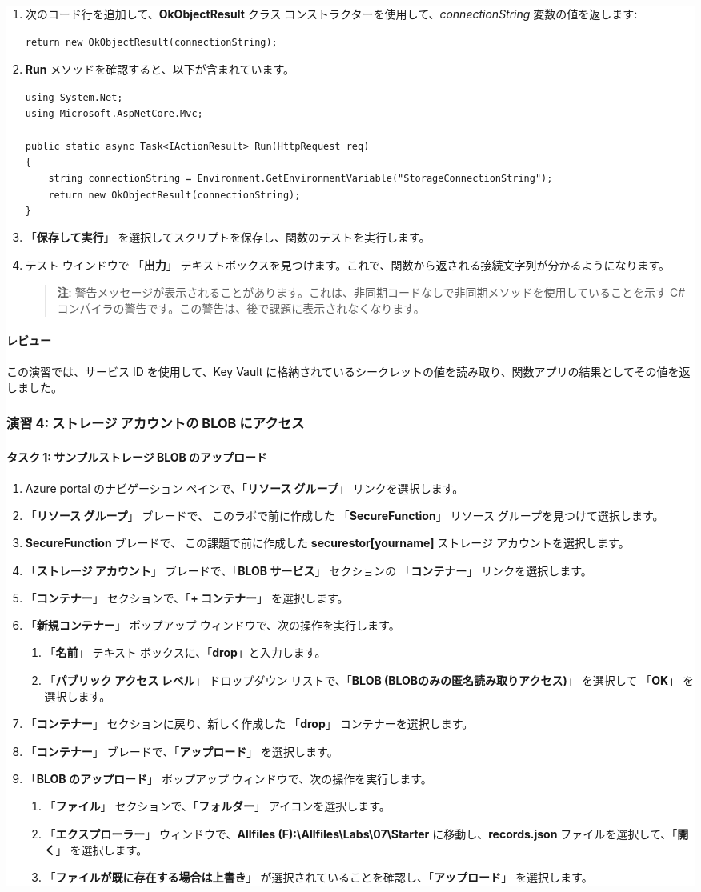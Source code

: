 1.  次のコード行を追加して、**OkObjectResult** クラス コンストラクターを使用して、*connectionString* 変数の値を返します:
   
    ```
    return new OkObjectResult(connectionString);
    ```
    
1.  **Run** メソッドを確認すると、以下が含まれています。

    ```
    using System.Net;
    using Microsoft.AspNetCore.Mvc;

    public static async Task<IActionResult> Run(HttpRequest req)
    {
        string connectionString = Environment.GetEnvironmentVariable("StorageConnectionString");
        return new OkObjectResult(connectionString);
    }
    ```

1.  「**保存して実行**」 を選択してスクリプトを保存し、関数のテストを実行します。

1.  テスト ウインドウで 「**出力**」 テキストボックスを見つけます。これで、関数から返される接続文字列が分かるようになります。

    > **注**: 警告メッセージが表示されることがあります。これは、非同期コードなしで非同期メソッドを使用していることを示す C# コンパイラの警告です。この警告は、後で課題に表示されなくなります。

#### レビュー

この演習では、サービス ID を使用して、Key Vault に格納されているシークレットの値を読み取り、関数アプリの結果としてその値を返しました。

### 演習 4: ストレージ アカウントの BLOB にアクセス

#### タスク 1: サンプルストレージ BLOB のアップロード

1.  Azure portal のナビゲーション ペインで、「**リソース グループ**」 リンクを選択します。

1.  「**リソース グループ**」 ブレードで、 このラボで前に作成した 「**SecureFunction**」 リソース グループを見つけて選択します。

1.  **SecureFunction** ブレードで、 この課題で前に作成した **securestor[yourname]** ストレージ アカウントを選択します。

1.  「**ストレージ アカウント**」 ブレードで、「**BLOB サービス**」 セクションの 「**コンテナー**」 リンクを選択します。

1.  「**コンテナー**」 セクションで、「**+ コンテナー**」 を選択します。

1.  「**新規コンテナー**」 ポップアップ ウィンドウで、次の操作を実行します。
    
    1.  「**名前**」 テキスト ボックスに、「**drop**」と入力します。
    
    1.  「**パブリック アクセス レベル**」 ドロップダウン リストで、「**BLOB (BLOBのみの匿名読み取りアクセス)**」 を選択して 「**OK**」 を選択します。

1.  「**コンテナー**」 セクションに戻り、新しく作成した 「**drop**」 コンテナーを選択します。

1.  「**コンテナー**」 ブレードで、「**アップロード**」 を選択します。

1.  「**BLOB のアップロード**」 ポップアップ ウィンドウで、次の操作を実行します。
    
    1.  「**ファイル**」 セクションで、「**フォルダー**」 アイコンを選択します。
    
    1.  「**エクスプローラー**」 ウィンドウで、**Allfiles (F):\\Allfiles\\Labs\\07\\Starter** に移動し、**records.json** ファイルを選択して、「**開く**」 を選択します。
    
    1.  「**ファイルが既に存在する場合は上書き**」 が選択されていることを確認し、「**アップロード**」 を選択します。  
